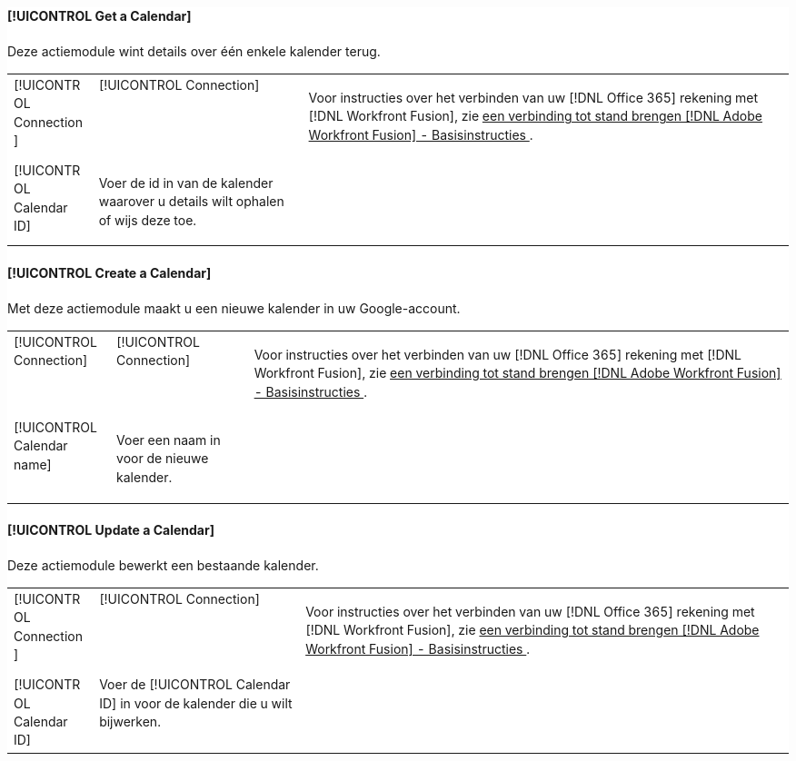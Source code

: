 #### [!UICONTROL Get a Calendar]

Deze actiemodule wint details over één enkele kalender terug.

<table style="table-layout:auto"> 
 <col> 
 <col> 
 <tbody> 
  <tr> 
   <td role="rowheader">[!UICONTROL Connection] </td> 
   <td role="rowheader">[!UICONTROL Connection] </td> 
   <td> <p>Voor instructies over het verbinden van uw [!DNL Office 365] rekening met [!DNL Workfront Fusion], zie <a href="/help/workfront-fusion/create-scenarios/connect-to-apps/connect-to-fusion-general.md" class="MCXref xref" data-mc-variable-override=""> een verbinding tot stand brengen [!DNL Adobe Workfront Fusion] - Basisinstructies </a>.</p> </td> 
  </tr> 
  <tr> 
   <td role="rowheader">[!UICONTROL Calendar ID]</td> 
   <td> <p>Voer de id in van de kalender waarover u details wilt ophalen of wijs deze toe.</p> </td> 
  </tr> 
 </tbody> 
</table>

#### [!UICONTROL Create a Calendar]

Met deze actiemodule maakt u een nieuwe kalender in uw Google-account.

<table style="table-layout:auto"> 
 <col> 
 <col> 
 <tbody> 
  <tr> 
   <td role="rowheader">[!UICONTROL Connection] </td> 
   <td role="rowheader">[!UICONTROL Connection] </td> 
   <td> <p>Voor instructies over het verbinden van uw [!DNL Office 365] rekening met [!DNL Workfront Fusion], zie <a href="/help/workfront-fusion/create-scenarios/connect-to-apps/connect-to-fusion-general.md" class="MCXref xref" data-mc-variable-override=""> een verbinding tot stand brengen [!DNL Adobe Workfront Fusion] - Basisinstructies </a>.</p> </td> 
  </tr> 
  <tr> 
   <td role="rowheader">[!UICONTROL Calendar name]</td> 
   <td> <p>Voer een naam in voor de nieuwe kalender.</p> </td> 
  </tr> 
 </tbody> 
</table>

#### [!UICONTROL Update a Calendar]

Deze actiemodule bewerkt een bestaande kalender.

<table style="table-layout:auto"> 
 <col> 
 <col> 
 <tbody> 
  <tr> 
   <td role="rowheader">[!UICONTROL Connection] </td> 
   <td role="rowheader">[!UICONTROL Connection] </td> 
   <td> <p>Voor instructies over het verbinden van uw [!DNL Office 365] rekening met [!DNL Workfront Fusion], zie <a href="/help/workfront-fusion/create-scenarios/connect-to-apps/connect-to-fusion-general.md" class="MCXref xref" data-mc-variable-override=""> een verbinding tot stand brengen [!DNL Adobe Workfront Fusion] - Basisinstructies </a>.</p> </td> 
  </tr> 
  <tr> 
   <td role="rowheader">[!UICONTROL Calendar ID]</td> 
   <td>Voer de [!UICONTROL Calendar ID] in voor de kalender die u wilt bijwerken. </td> 
  </tr> 